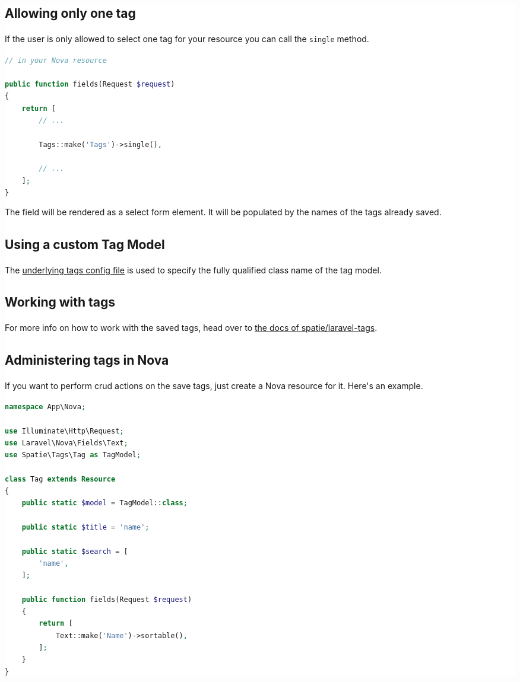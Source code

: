 ## Allowing only one tag

If the user is only allowed to select one tag for your resource you can call the `single` method.

```php
// in your Nova resource

public function fields(Request $request)
{
    return [
        // ...
        
        Tags::make('Tags')->single(),

        // ...
    ];
}
```

The field will be rendered as a select form element. It will be populated by the names of the tags already saved.

## Using a custom Tag Model

The [underlying tags config file](https://github.com/spatie/laravel-tags/blob/master/config/tags.php) is used to specify the fully qualified class name of the tag model.

## Working with tags

For more info on how to work with the saved tags, head over to [the docs of spatie/laravel-tags](https://docs.spatie.be/laravel-tags/).

## Administering tags in Nova

If you want to perform crud actions on the save tags, just create a Nova resource for it. Here's an example.

```php
namespace App\Nova;

use Illuminate\Http\Request;
use Laravel\Nova\Fields\Text;
use Spatie\Tags\Tag as TagModel;

class Tag extends Resource
{
    public static $model = TagModel::class;

    public static $title = 'name';

    public static $search = [
        'name',
    ];

    public function fields(Request $request)
    {
        return [
            Text::make('Name')->sortable(),
        ];
    }
}
```
